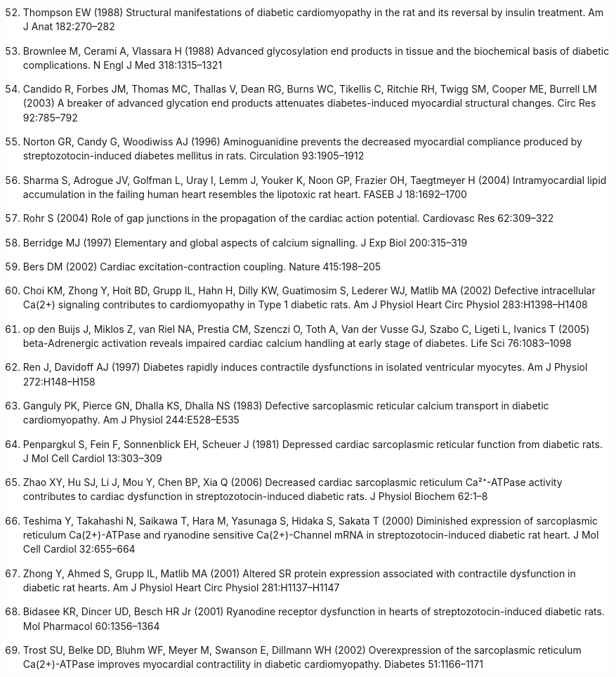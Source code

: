 52. Thompson EW (1988) Structural manifestations of diabetic cardiomyopathy in the rat and its reversal by insulin treatment. Am J Anat 182:270–282

53. Brownlee M, Cerami A, Vlassara H (1988) Advanced glycosylation end products in tissue and the biochemical basis of diabetic complications. N Engl J Med 318:1315–1321

54. Candido R, Forbes JM, Thomas MC, Thallas V, Dean RG, Burns WC, Tikellis C, Ritchie RH, Twigg SM, Cooper ME, Burrell LM (2003) A breaker of advanced glycation end products attenuates diabetes-induced myocardial structural changes. Circ Res 92:785–792

55. Norton GR, Candy G, Woodiwiss AJ (1996) Aminoguanidine prevents the decreased myocardial compliance produced by streptozotocin-induced diabetes mellitus in rats. Circulation 93:1905–1912

56. Sharma S, Adrogue JV, Golfman L, Uray I, Lemm J, Youker K, Noon GP, Frazier OH, Taegtmeyer H (2004) Intramyocardial lipid accumulation in the failing human heart resembles the lipotoxic rat heart. FASEB J 18:1692–1700

57. Rohr S (2004) Role of gap junctions in the propagation of the cardiac action potential. Cardiovasc Res 62:309–322

58. Berridge MJ (1997) Elementary and global aspects of calcium signalling. J Exp Biol 200:315–319

59. Bers DM (2002) Cardiac excitation-contraction coupling. Nature 415:198–205

60. Choi KM, Zhong Y, Hoit BD, Grupp IL, Hahn H, Dilly KW, Guatimosim S, Lederer WJ, Matlib MA (2002) Defective intracellular Ca(2+) signaling contributes to cardiomyopathy in Type 1 diabetic rats. Am J Physiol Heart Circ Physiol 283:H1398–H1408

61. op den Buijs J, Miklos Z, van Riel NA, Prestia CM, Szenczi O, Toth A, Van der Vusse GJ, Szabo C, Ligeti L, Ivanics T (2005) beta-Adrenergic activation reveals impaired cardiac calcium handling at early stage of diabetes. Life Sci 76:1083–1098

62. Ren J, Davidoff AJ (1997) Diabetes rapidly induces contractile dysfunctions in isolated ventricular myocytes. Am J Physiol 272:H148–H158

63. Ganguly PK, Pierce GN, Dhalla KS, Dhalla NS (1983) Defective sarcoplasmic reticular calcium transport in diabetic cardiomyopathy. Am J Physiol 244:E528–E535

64. Penpargkul S, Fein F, Sonnenblick EH, Scheuer J (1981) Depressed cardiac sarcoplasmic reticular function from diabetic rats. J Mol Cell Cardiol 13:303–309

65. Zhao XY, Hu SJ, Li J, Mou Y, Chen BP, Xia Q (2006) Decreased cardiac sarcoplasmic reticulum Ca²⁺-ATPase activity contributes to cardiac dysfunction in streptozotocin-induced diabetic rats. J Physiol Biochem 62:1–8

66. Teshima Y, Takahashi N, Saikawa T, Hara M, Yasunaga S, Hidaka S, Sakata T (2000) Diminished expression of sarcoplasmic reticulum Ca(2+)-ATPase and ryanodine sensitive Ca(2+)-Channel mRNA in streptozotocin-induced diabetic rat heart. J Mol Cell Cardiol 32:655–664

67. Zhong Y, Ahmed S, Grupp IL, Matlib MA (2001) Altered SR protein expression associated with contractile dysfunction in diabetic rat hearts. Am J Physiol Heart Circ Physiol 281:H1137–H1147

68. Bidasee KR, Dincer UD, Besch HR Jr (2001) Ryanodine receptor dysfunction in hearts of streptozotocin-induced diabetic rats. Mol Pharmacol 60:1356–1364

69. Trost SU, Belke DD, Bluhm WF, Meyer M, Swanson E, Dillmann WH (2002) Overexpression of the sarcoplasmic reticulum Ca(2+)-ATPase improves myocardial contractility in diabetic cardiomyopathy. Diabetes 51:1166–1171
